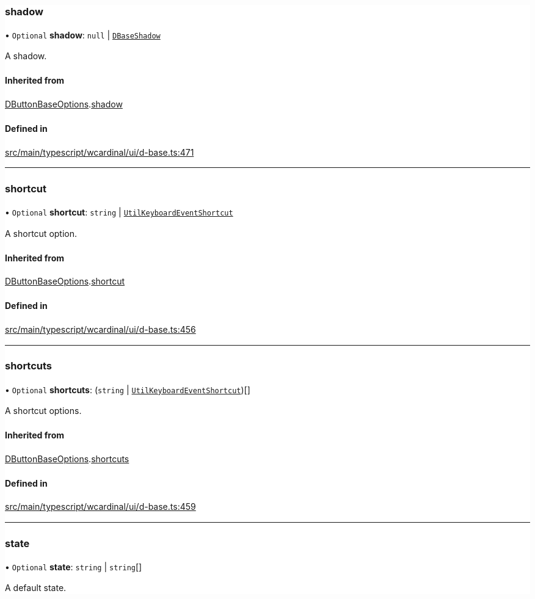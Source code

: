 ### shadow

• `Optional` **shadow**: ``null`` \| [`DBaseShadow`](../index.md#dbaseshadow)

A shadow.

#### Inherited from

[DButtonBaseOptions](DButtonBaseOptions.md).[shadow](DButtonBaseOptions.md#shadow)

#### Defined in

[src/main/typescript/wcardinal/ui/d-base.ts:471](https://github.com/winter-cardinal/winter-cardinal-ui/blob/v0.227.0/src/main/typescript/wcardinal/ui/d-base.ts#L471)

___

### shortcut

• `Optional` **shortcut**: `string` \| [`UtilKeyboardEventShortcut`](UtilKeyboardEventShortcut.md)

A shortcut option.

#### Inherited from

[DButtonBaseOptions](DButtonBaseOptions.md).[shortcut](DButtonBaseOptions.md#shortcut)

#### Defined in

[src/main/typescript/wcardinal/ui/d-base.ts:456](https://github.com/winter-cardinal/winter-cardinal-ui/blob/v0.227.0/src/main/typescript/wcardinal/ui/d-base.ts#L456)

___

### shortcuts

• `Optional` **shortcuts**: (`string` \| [`UtilKeyboardEventShortcut`](UtilKeyboardEventShortcut.md))[]

A shortcut options.

#### Inherited from

[DButtonBaseOptions](DButtonBaseOptions.md).[shortcuts](DButtonBaseOptions.md#shortcuts)

#### Defined in

[src/main/typescript/wcardinal/ui/d-base.ts:459](https://github.com/winter-cardinal/winter-cardinal-ui/blob/v0.227.0/src/main/typescript/wcardinal/ui/d-base.ts#L459)

___

### state

• `Optional` **state**: `string` \| `string`[]

A default state.
